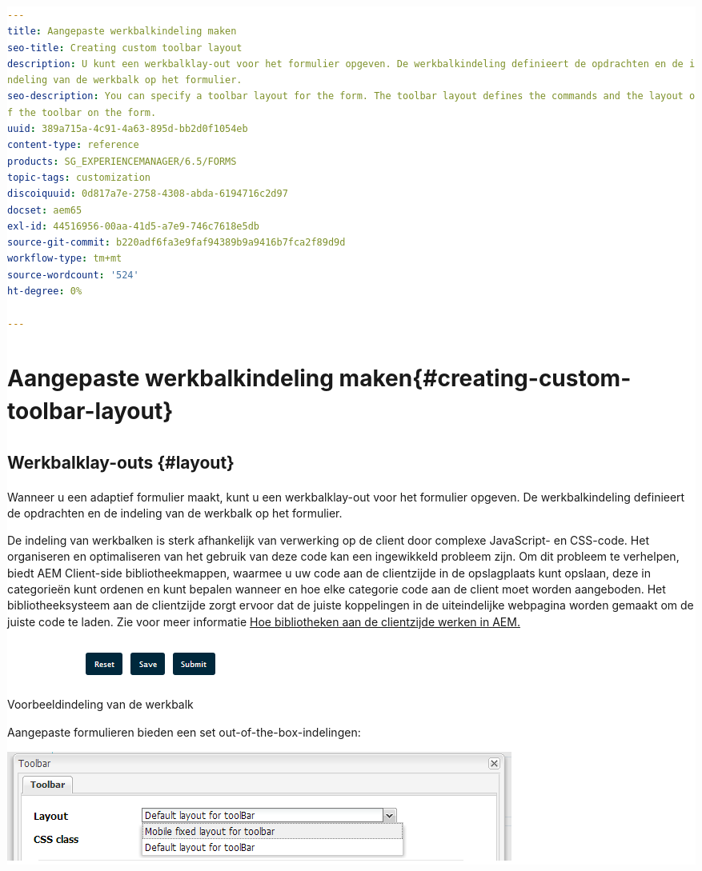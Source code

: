 ```yaml
---
title: Aangepaste werkbalkindeling maken
seo-title: Creating custom toolbar layout
description: U kunt een werkbalklay-out voor het formulier opgeven. De werkbalkindeling definieert de opdrachten en de indeling van de werkbalk op het formulier.
seo-description: You can specify a toolbar layout for the form. The toolbar layout defines the commands and the layout of the toolbar on the form.
uuid: 389a715a-4c91-4a63-895d-bb2d0f1054eb
content-type: reference
products: SG_EXPERIENCEMANAGER/6.5/FORMS
topic-tags: customization
discoiquuid: 0d817a7e-2758-4308-abda-6194716c2d97
docset: aem65
exl-id: 44516956-00aa-41d5-a7e9-746c7618e5db
source-git-commit: b220adf6fa3e9faf94389b9a9416b7fca2f89d9d
workflow-type: tm+mt
source-wordcount: '524'
ht-degree: 0%

---
```


# Aangepaste werkbalkindeling maken{#creating-custom-toolbar-layout}

## Werkbalklay-outs {#layout}

Wanneer u een adaptief formulier maakt, kunt u een werkbalklay-out voor het formulier opgeven. De werkbalkindeling definieert de opdrachten en de indeling van de werkbalk op het formulier.

De indeling van werkbalken is sterk afhankelijk van verwerking op de client door complexe JavaScript- en CSS-code. Het organiseren en optimaliseren van het gebruik van deze code kan een ingewikkeld probleem zijn. Om dit probleem te verhelpen, biedt AEM Client-side bibliotheekmappen, waarmee u uw code aan de clientzijde in de opslagplaats kunt opslaan, deze in categorieën kunt ordenen en kunt bepalen wanneer en hoe elke categorie code aan de client moet worden aangeboden. Het bibliotheeksysteem aan de clientzijde zorgt ervoor dat de juiste koppelingen in de uiteindelijke webpagina worden gemaakt om de juiste code te laden. Zie voor meer informatie [Hoe bibliotheken aan de clientzijde werken in AEM.](/help/sites-developing/clientlibs.md)

![Voorbeeldindeling van de werkbalk](assets/default_toolbar_layout.png)

Voorbeeldindeling van de werkbalk

Aangepaste formulieren bieden een set out-of-the-box-indelingen:

![Werkbalklay-outs beschikbaar buiten de box ](assets/toolbar1.png)
